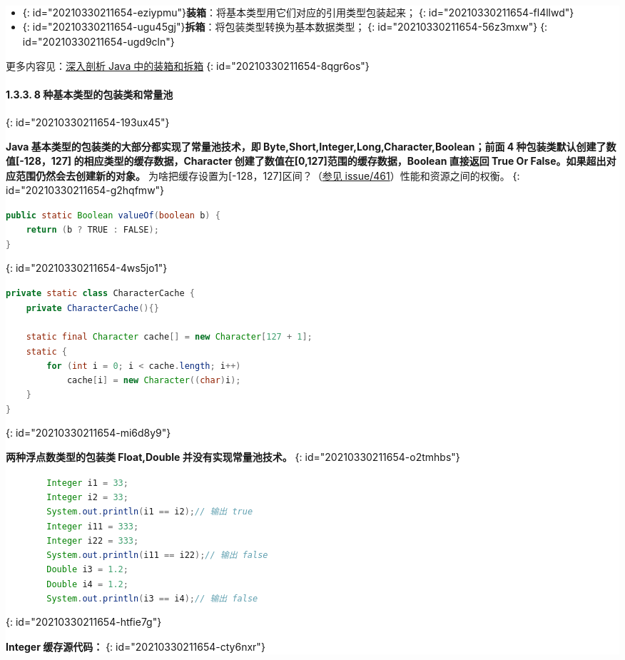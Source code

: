 - {: id="20210330211654-eziypmu"}**装箱**：将基本类型用它们对应的引用类型包装起来；
  {: id="20210330211654-fl4llwd"}
- {: id="20210330211654-ugu45gj"}**拆箱**：将包装类型转换为基本数据类型；
  {: id="20210330211654-56z3mxw"}
{: id="20210330211654-ugd9cln"}

更多内容见：[深入剖析 Java 中的装箱和拆箱](https://www.cnblogs.com/dolphin0520/p/3780005.html)
{: id="20210330211654-8qgr6os"}

#### 1.3.3. 8 种基本类型的包装类和常量池
{: id="20210330211654-193ux45"}

**Java 基本类型的包装类的大部分都实现了常量池技术，即 Byte,Short,Integer,Long,Character,Boolean；前面 4 种包装类默认创建了数值[-128，127] 的相应类型的缓存数据，Character 创建了数值在[0,127]范围的缓存数据，Boolean 直接返回 True Or False。如果超出对应范围仍然会去创建新的对象。** 为啥把缓存设置为[-128，127]区间？（[参见 issue/461](https://github.com/Snailclimb/JavaGuide/issues/461)）性能和资源之间的权衡。
{: id="20210330211654-g2hqfmw"}

```java
public static Boolean valueOf(boolean b) {
    return (b ? TRUE : FALSE);
}
```
{: id="20210330211654-4ws5jo1"}

```java
private static class CharacterCache {
    private CharacterCache(){}

    static final Character cache[] = new Character[127 + 1];
    static {
        for (int i = 0; i < cache.length; i++)
            cache[i] = new Character((char)i);
    }
}
```
{: id="20210330211654-mi6d8y9"}

**两种浮点数类型的包装类 Float,Double 并没有实现常量池技术。**
{: id="20210330211654-o2tmhbs"}

```java
		Integer i1 = 33;
		Integer i2 = 33;
		System.out.println(i1 == i2);// 输出 true
		Integer i11 = 333;
		Integer i22 = 333;
		System.out.println(i11 == i22);// 输出 false
		Double i3 = 1.2;
		Double i4 = 1.2;
		System.out.println(i3 == i4);// 输出 false
```
{: id="20210330211654-htfie7g"}

**Integer 缓存源代码：**
{: id="20210330211654-cty6nxr"}
